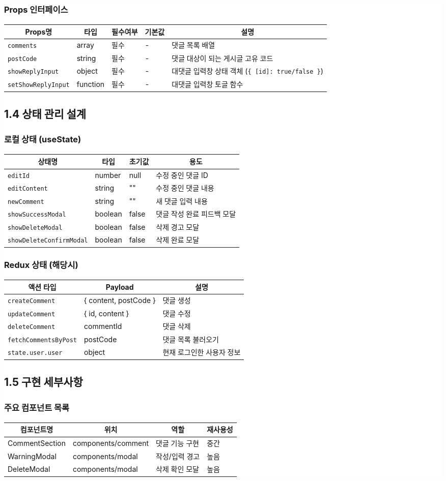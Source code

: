 ### **Props 인터페이스**

| Props명 | 타입 | 필수여부 | 기본값 | 설명 |
| ----- | ----- | ----- | ----- | ----- |
| `comments` | array | 필수 | \- | 댓글 목록 배열 |
| `postCode` | string | 필수 | \- | 댓글 대상이 되는 게시글 고유 코드 |
| `showReplyInput` | object | 필수 | \- | 대댓글 입력창 상태 객체 (`{ [id]: true/false }`) |
| `setShowReplyInput` | function | 필수 | \- | 대댓글 입력창 토글 함수 |

## **1.4 상태 관리 설계**

### **로컬 상태 (useState)**

| 상태명 | 타입 | 초기값 | 용도 |
| ----- | ----- | ----- | ----- |
| `editId` | number | null | 수정 중인 댓글 ID |
| `editContent` | string | "" | 수정 중인 댓글 내용 |
| `newComment` | string | "" | 새 댓글 입력 내용 |
| `showSuccessModal` | boolean | false | 댓글 작성 완료 피드백 모달 |
| `showDeleteModal` | boolean | false | 삭제 경고 모달 |
| `showDeleteConfirmModal` | boolean | false | 삭제 완료 모달 |

### **Redux 상태 (해당시)**

| 액션 타입 | Payload | 설명 |
| ----- | ----- | ----- |
| `createComment` | { content, postCode } | 댓글 생성 |
| `updateComment` | { id, content } | 댓글 수정 |
| `deleteComment` | commentId | 댓글 삭제 |
| `fetchCommentsByPost` | postCode | 댓글 목록 불러오기 |
| `state.user.user` | object | 현재 로그인한 사용자 정보 |

## **1.5 구현 세부사항**

### **주요 컴포넌트 목록**

| 컴포넌트명 | 위치 | 역할 | 재사용성 |
| ----- | ----- | ----- | ----- |
| CommentSection | components/comment | 댓글 기능 구현 | 중간 |
| WarningModal | components/modal | 작성/입력 경고 | 높음 |
| DeleteModal | components/modal | 삭제 확인 모달 | 높음 |
